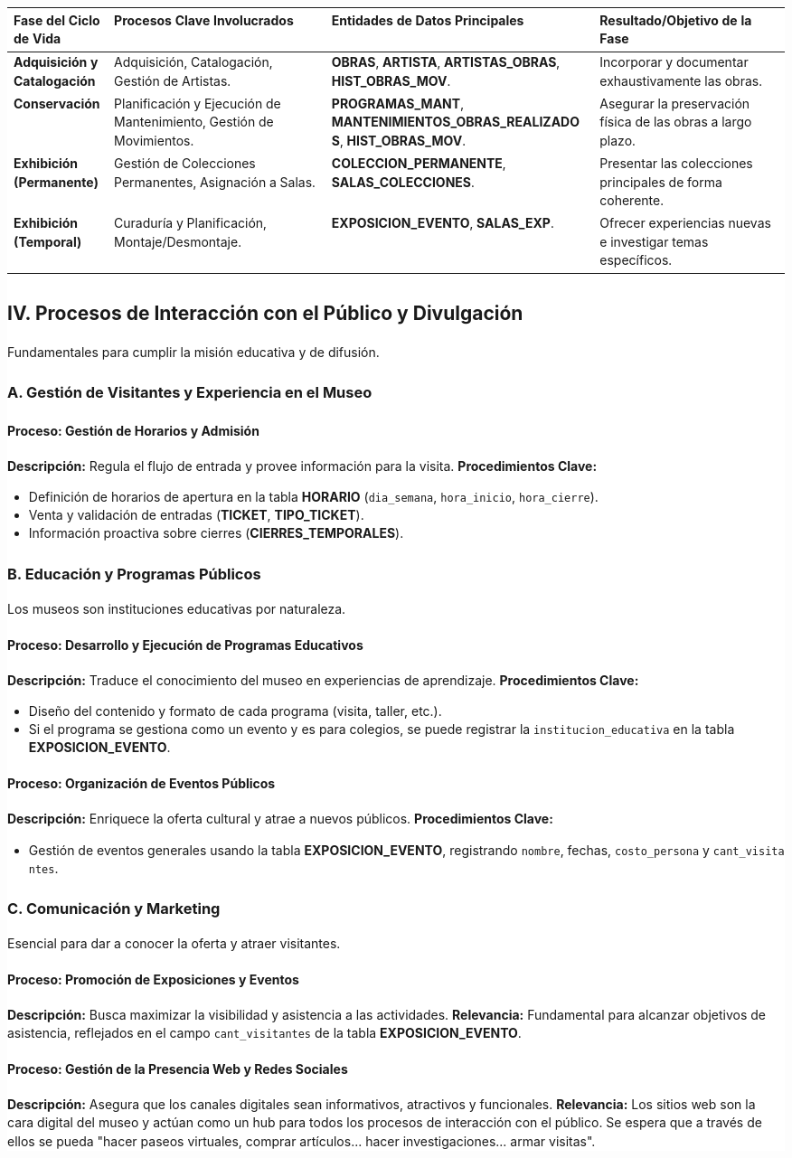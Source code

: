 | Fase del Ciclo de Vida | Procesos Clave Involucrados | Entidades de Datos Principales | Resultado/Objetivo de la Fase |
| :--- | :--- | :--- | :--- |
| **Adquisición y Catalogación**| Adquisición, Catalogación, Gestión de Artistas. | **OBRAS**, **ARTISTA**, **ARTISTAS_OBRAS**, **HIST_OBRAS_MOV**. | Incorporar y documentar exhaustivamente las obras. |
| **Conservación** | Planificación y Ejecución de Mantenimiento, Gestión de Movimientos. | **PROGRAMAS_MANT**, **MANTENIMIENTOS_OBRAS_REALIZADOS**, **HIST_OBRAS_MOV**. | Asegurar la preservación física de las obras a largo plazo. |
| **Exhibición (Permanente)**| Gestión de Colecciones Permanentes, Asignación a Salas. | **COLECCION_PERMANENTE**, **SALAS_COLECCIONES**. | Presentar las colecciones principales de forma coherente. |
| **Exhibición (Temporal)** | Curaduría y Planificación, Montaje/Desmontaje. | **EXPOSICION_EVENTO**, **SALAS_EXP**. | Ofrecer experiencias nuevas e investigar temas específicos. |

## IV. Procesos de Interacción con el Público y Divulgación

Fundamentales para cumplir la misión educativa y de difusión.

### A. Gestión de Visitantes y Experiencia en el Museo

#### Proceso: Gestión de Horarios y Admisión 
**Descripción:** Regula el flujo de entrada y provee información para la visita.
**Procedimientos Clave:**
* Definición de horarios de apertura en la tabla **HORARIO** (`dia_semana`, `hora_inicio`, `hora_cierre`).
* Venta y validación de entradas (**TICKET**, **TIPO_TICKET**).
* Información proactiva sobre cierres (**CIERRES_TEMPORALES**).

### B. Educación y Programas Públicos

Los museos son instituciones educativas por naturaleza.

#### Proceso: Desarrollo y Ejecución de Programas Educativos 
**Descripción:** Traduce el conocimiento del museo en experiencias de aprendizaje.
**Procedimientos Clave:**
* Diseño del contenido y formato de cada programa (visita, taller, etc.).
* Si el programa se gestiona como un evento y es para colegios, se puede registrar la `institucion_educativa` en la tabla **EXPOSICION_EVENTO**.

#### Proceso: Organización de Eventos Públicos 
**Descripción:** Enriquece la oferta cultural y atrae a nuevos públicos.
**Procedimientos Clave:**
* Gestión de eventos generales usando la tabla **EXPOSICION_EVENTO**, registrando `nombre`, fechas, `costo_persona` y `cant_visitantes`.

### C. Comunicación y Marketing

Esencial para dar a conocer la oferta y atraer visitantes.

#### Proceso: Promoción de Exposiciones y Eventos 
**Descripción:** Busca maximizar la visibilidad y asistencia a las actividades.
**Relevancia:** Fundamental para alcanzar objetivos de asistencia, reflejados en el campo `cant_visitantes` de la tabla **EXPOSICION_EVENTO**.

#### Proceso: Gestión de la Presencia Web y Redes Sociales 
**Descripción:** Asegura que los canales digitales sean informativos, atractivos y funcionales.
**Relevancia:** Los sitios web son la cara digital del museo y actúan como un hub para todos los procesos de interacción con el público. Se espera que a través de ellos se pueda "hacer paseos virtuales, comprar artículos... hacer investigaciones... armar visitas".
